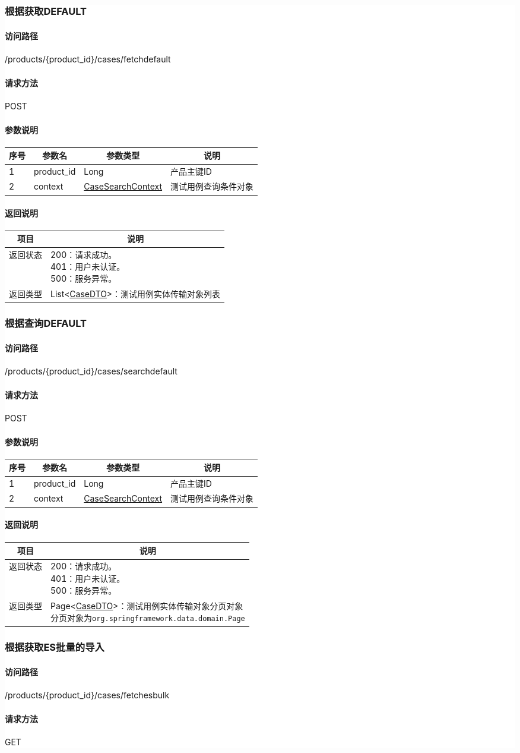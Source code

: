 ### 根据获取DEFAULT
#### 访问路径
/products/{product_id}/cases/fetchdefault

#### 请求方法
POST

#### 参数说明
| 序号 | 参数名 | 参数类型 | 说明 |
| ---- | ---- | ---- | ---- |
| 1 | product_id | Long | 产品主键ID |
| 2 | context | [CaseSearchContext](#CaseSearchContext) | 测试用例查询条件对象 |

#### 返回说明
| 项目 | 说明 |
| ---- | ---- |
| 返回状态 | 200：请求成功。<br>401：用户未认证。<br>500：服务异常。 |
| 返回类型 | List<[CaseDTO](#CaseDTO)>：测试用例实体传输对象列表 |

### 根据查询DEFAULT
#### 访问路径
/products/{product_id}/cases/searchdefault

#### 请求方法
POST

#### 参数说明
| 序号 | 参数名 | 参数类型 | 说明 |
| ---- | ---- | ---- | ---- |
| 1 | product_id | Long | 产品主键ID |
| 2 | context | [CaseSearchContext](#CaseSearchContext) | 测试用例查询条件对象 |

#### 返回说明
| 项目 | 说明 |
| ---- | ---- |
| 返回状态 | 200：请求成功。<br>401：用户未认证。<br>500：服务异常。 |
| 返回类型 | Page<[CaseDTO](#CaseDTO)>：测试用例实体传输对象分页对象<br>分页对象为`org.springframework.data.domain.Page` |

### 根据获取ES批量的导入
#### 访问路径
/products/{product_id}/cases/fetchesbulk

#### 请求方法
GET

